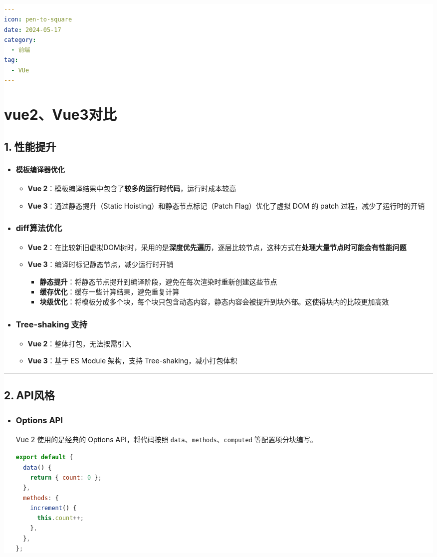 ```yaml
---
icon: pen-to-square
date: 2024-05-17
category:
  - 前端
tag:
  - VUe
---
```


# vue2、Vue3对比

## 1. 性能提升

- #### 模板编译器优化

    - **Vue 2**：模板编译结果中包含了**较多的运行时代码**，运行时成本较高

    - **Vue 3**：通过静态提升（Static Hoisting）和静态节点标记（Patch Flag）优化了虚拟 DOM 的 patch 过程，减少了运行时的开销

- ### diff算法优化

    - **Vue 2**：在比较新旧虚拟DOM树时，采用的是**深度优先遍历**，逐层比较节点，这种方式在**处理大量节点时可能会有性能问题**

    - **Vue 3**：编译时标记静态节点，减少运行时开销
      - **静态提升**：将静态节点提升到编译阶段，避免在每次渲染时重新创建这些节点
      - **缓存优化**：缓存一些计算结果，避免重复计算
      - **块级优化**：将模板分成多个块，每个块只包含动态内容，静态内容会被提升到块外部。这使得块内的比较更加高效

- ### Tree-shaking 支持

    - **Vue 2**：整体打包，无法按需引入

    - **Vue 3**：基于 ES Module 架构，支持 Tree-shaking，减小打包体积



---

## 2. API风格

- ### Options API

    Vue 2 使用的是经典的 Options API，将代码按照 `data`、`methods`、`computed` 等配置项分块编写。

    ```js
    export default {
      data() {
        return { count: 0 };
      },
      methods: {
        increment() {
          this.count++;
        },
      },
    };
    ```
